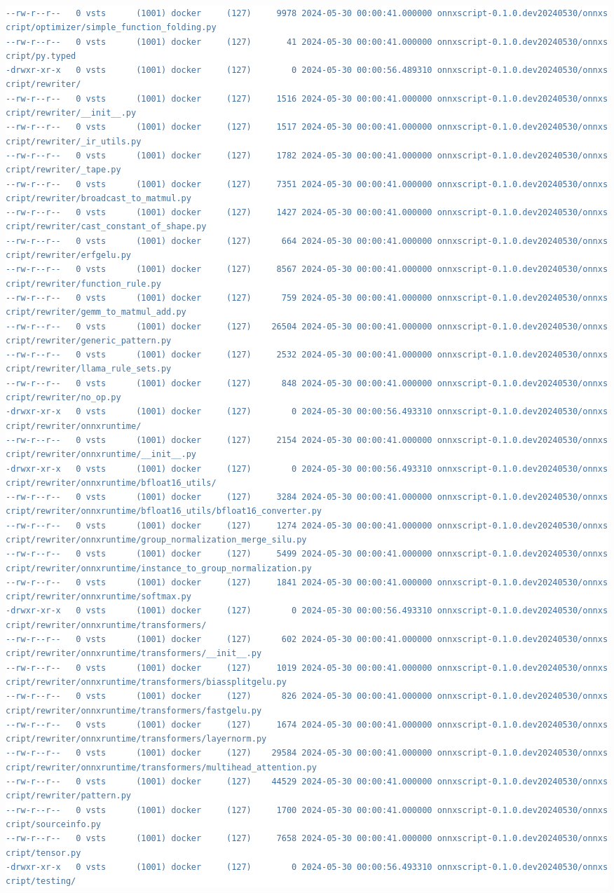 ```diff
--rw-r--r--   0 vsts      (1001) docker     (127)     9978 2024-05-30 00:00:41.000000 onnxscript-0.1.0.dev20240530/onnxscript/optimizer/simple_function_folding.py
--rw-r--r--   0 vsts      (1001) docker     (127)       41 2024-05-30 00:00:41.000000 onnxscript-0.1.0.dev20240530/onnxscript/py.typed
-drwxr-xr-x   0 vsts      (1001) docker     (127)        0 2024-05-30 00:00:56.489310 onnxscript-0.1.0.dev20240530/onnxscript/rewriter/
--rw-r--r--   0 vsts      (1001) docker     (127)     1516 2024-05-30 00:00:41.000000 onnxscript-0.1.0.dev20240530/onnxscript/rewriter/__init__.py
--rw-r--r--   0 vsts      (1001) docker     (127)     1517 2024-05-30 00:00:41.000000 onnxscript-0.1.0.dev20240530/onnxscript/rewriter/_ir_utils.py
--rw-r--r--   0 vsts      (1001) docker     (127)     1782 2024-05-30 00:00:41.000000 onnxscript-0.1.0.dev20240530/onnxscript/rewriter/_tape.py
--rw-r--r--   0 vsts      (1001) docker     (127)     7351 2024-05-30 00:00:41.000000 onnxscript-0.1.0.dev20240530/onnxscript/rewriter/broadcast_to_matmul.py
--rw-r--r--   0 vsts      (1001) docker     (127)     1427 2024-05-30 00:00:41.000000 onnxscript-0.1.0.dev20240530/onnxscript/rewriter/cast_constant_of_shape.py
--rw-r--r--   0 vsts      (1001) docker     (127)      664 2024-05-30 00:00:41.000000 onnxscript-0.1.0.dev20240530/onnxscript/rewriter/erfgelu.py
--rw-r--r--   0 vsts      (1001) docker     (127)     8567 2024-05-30 00:00:41.000000 onnxscript-0.1.0.dev20240530/onnxscript/rewriter/function_rule.py
--rw-r--r--   0 vsts      (1001) docker     (127)      759 2024-05-30 00:00:41.000000 onnxscript-0.1.0.dev20240530/onnxscript/rewriter/gemm_to_matmul_add.py
--rw-r--r--   0 vsts      (1001) docker     (127)    26504 2024-05-30 00:00:41.000000 onnxscript-0.1.0.dev20240530/onnxscript/rewriter/generic_pattern.py
--rw-r--r--   0 vsts      (1001) docker     (127)     2532 2024-05-30 00:00:41.000000 onnxscript-0.1.0.dev20240530/onnxscript/rewriter/llama_rule_sets.py
--rw-r--r--   0 vsts      (1001) docker     (127)      848 2024-05-30 00:00:41.000000 onnxscript-0.1.0.dev20240530/onnxscript/rewriter/no_op.py
-drwxr-xr-x   0 vsts      (1001) docker     (127)        0 2024-05-30 00:00:56.493310 onnxscript-0.1.0.dev20240530/onnxscript/rewriter/onnxruntime/
--rw-r--r--   0 vsts      (1001) docker     (127)     2154 2024-05-30 00:00:41.000000 onnxscript-0.1.0.dev20240530/onnxscript/rewriter/onnxruntime/__init__.py
-drwxr-xr-x   0 vsts      (1001) docker     (127)        0 2024-05-30 00:00:56.493310 onnxscript-0.1.0.dev20240530/onnxscript/rewriter/onnxruntime/bfloat16_utils/
--rw-r--r--   0 vsts      (1001) docker     (127)     3284 2024-05-30 00:00:41.000000 onnxscript-0.1.0.dev20240530/onnxscript/rewriter/onnxruntime/bfloat16_utils/bfloat16_converter.py
--rw-r--r--   0 vsts      (1001) docker     (127)     1274 2024-05-30 00:00:41.000000 onnxscript-0.1.0.dev20240530/onnxscript/rewriter/onnxruntime/group_normalization_merge_silu.py
--rw-r--r--   0 vsts      (1001) docker     (127)     5499 2024-05-30 00:00:41.000000 onnxscript-0.1.0.dev20240530/onnxscript/rewriter/onnxruntime/instance_to_group_normalization.py
--rw-r--r--   0 vsts      (1001) docker     (127)     1841 2024-05-30 00:00:41.000000 onnxscript-0.1.0.dev20240530/onnxscript/rewriter/onnxruntime/softmax.py
-drwxr-xr-x   0 vsts      (1001) docker     (127)        0 2024-05-30 00:00:56.493310 onnxscript-0.1.0.dev20240530/onnxscript/rewriter/onnxruntime/transformers/
--rw-r--r--   0 vsts      (1001) docker     (127)      602 2024-05-30 00:00:41.000000 onnxscript-0.1.0.dev20240530/onnxscript/rewriter/onnxruntime/transformers/__init__.py
--rw-r--r--   0 vsts      (1001) docker     (127)     1019 2024-05-30 00:00:41.000000 onnxscript-0.1.0.dev20240530/onnxscript/rewriter/onnxruntime/transformers/biassplitgelu.py
--rw-r--r--   0 vsts      (1001) docker     (127)      826 2024-05-30 00:00:41.000000 onnxscript-0.1.0.dev20240530/onnxscript/rewriter/onnxruntime/transformers/fastgelu.py
--rw-r--r--   0 vsts      (1001) docker     (127)     1674 2024-05-30 00:00:41.000000 onnxscript-0.1.0.dev20240530/onnxscript/rewriter/onnxruntime/transformers/layernorm.py
--rw-r--r--   0 vsts      (1001) docker     (127)    29584 2024-05-30 00:00:41.000000 onnxscript-0.1.0.dev20240530/onnxscript/rewriter/onnxruntime/transformers/multihead_attention.py
--rw-r--r--   0 vsts      (1001) docker     (127)    44529 2024-05-30 00:00:41.000000 onnxscript-0.1.0.dev20240530/onnxscript/rewriter/pattern.py
--rw-r--r--   0 vsts      (1001) docker     (127)     1700 2024-05-30 00:00:41.000000 onnxscript-0.1.0.dev20240530/onnxscript/sourceinfo.py
--rw-r--r--   0 vsts      (1001) docker     (127)     7658 2024-05-30 00:00:41.000000 onnxscript-0.1.0.dev20240530/onnxscript/tensor.py
-drwxr-xr-x   0 vsts      (1001) docker     (127)        0 2024-05-30 00:00:56.493310 onnxscript-0.1.0.dev20240530/onnxscript/testing/
```